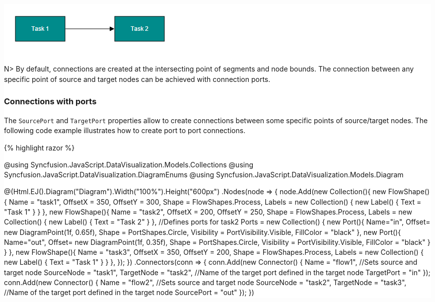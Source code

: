 ![](Connector_images/Connector_img4.png)

N> By default, connections are created at the intersecting point of segments and node bounds. The connection between any specific point of source and target nodes can be achieved with connection ports.

### Connections with ports

The `SourcePort` and `TargetPort` properties allow to create connections between some specific points of source/target nodes. The following code example illustrates how to create port to port connections.

{% highlight razor %}

@using Syncfusion.JavaScript.DataVisualization.Models.Collections
@using Syncfusion.JavaScript.DataVisualization.DiagramEnums 
@using Syncfusion.JavaScript.DataVisualization.Models.Diagram

@(Html.EJ().Diagram("Diagram").Width("100%").Height("600px")
	.Nodes(node => {
		node.Add(new Collection(){
			new FlowShape(){
				Name = "task1", OffsetX = 350, OffsetY = 300, Shape = FlowShapes.Process,
				Labels = new Collection() { new Label() { Text = "Task 1" } } 
			},
			new FlowShape(){
				Name = "task2", OffsetX = 200, OffsetY = 250, Shape = FlowShapes.Process,
				Labels = new Collection() { new Label() { Text = "Task 2" } },
				//Defines ports for task2
				Ports = new Collection() {
					new Port(){ Name="in", Offset= new DiagramPoint(1f, 0.65f), Shape = PortShapes.Circle, Visibility = PortVisibility.Visible, FillColor = "black" },
					new Port(){ Name="out", Offset= new DiagramPoint(1f, 0.35f), Shape = PortShapes.Circle, Visibility = PortVisibility.Visible, FillColor = "black" }
				}
			},
			new FlowShape(){
				Name = "task3", OffsetX = 350, OffsetY = 200, Shape = FlowShapes.Process,
				Labels = new Collection() { new Label() { Text = "Task 1" } } 
			},
		});
	})
	.Connectors(conn => {
		conn.Add(new Connector() {
			Name = "flow1",
			//Sets source and target node
			SourceNode = "task1",
			TargetNode = "task2",
			//Name of the target port defined in the target node
			TargetPort = "in"
		});
		conn.Add(new Connector() {
			Name = "flow2",
			//Sets source and target node
			SourceNode = "task2",
			TargetNode = "task3",
			//Name of the target port defined in the target node
			SourcePort = "out"
		});
	})